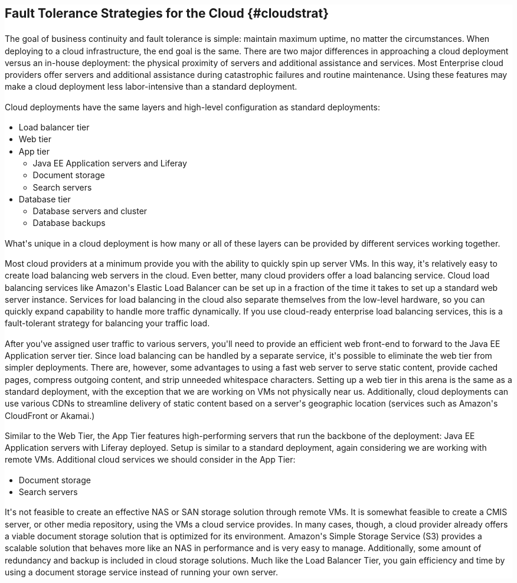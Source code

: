 ## Fault Tolerance Strategies for the Cloud {#cloudstrat}

The goal of business continuity and fault tolerance is simple: maintain maximum uptime, no matter the circumstances. When deploying to a cloud infrastructure, the end goal is the same. There are two major differences in approaching a cloud deployment versus an in-house deployment: the physical proximity of servers and additional assistance and services. Most Enterprise cloud providers offer servers and additional assistance during catastrophic failures and routine maintenance. Using these features may make a cloud deployment less labor-intensive than a standard deployment.

Cloud deployments have the same layers and high-level configuration as standard deployments:

- Load balancer tier
- Web tier
- App tier
    - Java EE Application servers and Liferay
    - Document storage
    - Search servers
- Database tier
    - Database servers and cluster
    - Database backups

What's unique in a cloud deployment is how many or all of these layers can be provided by different services working together.

Most cloud providers at a minimum provide you with the ability to quickly spin up server VMs. In this way, it's relatively easy to create load balancing web servers in the cloud. Even better, many cloud providers offer a load balancing service. Cloud load balancing services like Amazon's Elastic Load Balancer can be set up in a fraction of the time it takes to set up a standard web server instance. Services for load balancing in the cloud also separate themselves from the low-level hardware, so you can quickly expand capability to handle more traffic dynamically. If you use cloud-ready enterprise load balancing services, this is a fault-tolerant strategy for balancing your traffic load.

After you've assigned user traffic to various servers, you'll need to provide an efficient web front-end to forward to the Java EE Application server tier. Since load balancing can be handled by a separate service, it's possible to eliminate the web tier from simpler deployments. There are, however, some advantages to using a fast web server to serve static content, provide cached pages, compress outgoing content, and strip unneeded whitespace characters. Setting up a web tier in this arena is the same as a standard deployment, with the exception that we are working on VMs not physically near us. Additionally, cloud deployments can use various CDNs to streamline delivery of static content based on a server's geographic location (services such as Amazon's CloudFront or Akamai.)

Similar to the Web Tier, the App Tier features high-performing servers that run the backbone of the deployment: Java EE Application servers with Liferay deployed. Setup is similar to a standard deployment, again considering we are working with remote VMs. Additional cloud services we should consider in the App Tier:

- Document storage
- Search servers

It's not feasible to create an effective NAS or SAN storage solution through remote VMs. It is somewhat feasible to create a CMIS server, or other media repository, using the VMs a cloud service provides. In many cases, though, a cloud provider already offers a viable document storage solution that is optimized for its environment. Amazon's Simple Storage Service (S3) provides a scalable solution that behaves more like an NAS in performance and is very easy to manage. Additionally, some amount of redundancy and backup is included in cloud storage solutions. Much like the Load Balancer Tier, you gain efficiency and time by using a document storage service instead of running your own server.
